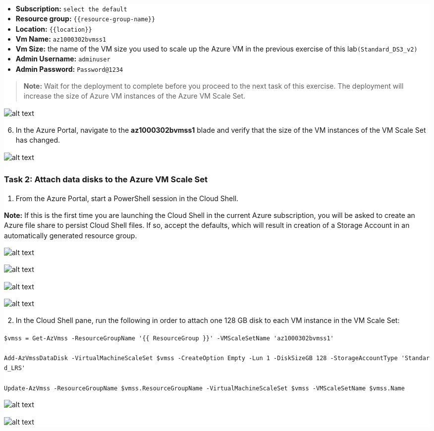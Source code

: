 * **Subscription:** `select the default` <br>
* **Resource group:** `{{resource-group-name}}` <br>
* **Location:** `{{location}}` <br>
* **Vm Name:** `az1000302bvmss1` <br>
* **Vm Size:** the name of the VM size you used to scale up the Azure VM in the previous exercise of this lab`(Standard_DS3_v2)` <br>
* **Admin Username:** `adminuser` <br>	
* **Admin Password:** `Password@1234`

> **Note:** Wait for the deployment to complete before you proceed to the next task of this exercise. The deployment will increase the size of Azure VM instances of the Azure VM Scale Set.

![alt text](https://qloudableassets.blob.core.windows.net/microsoft-learning/Az103/Lab2-Implement%20VirtualMachines%20and%20ScaleSets/78.png?st=2019-09-05T12%3A28%3A02Z&se=2021-09-06T12%3A28%3A00Z&sp=rl&sv=2018-03-28&sr=b&sig=h3t6XA2OROYRAYEOBPx0B%2FaxXy3GD461nqdpYj9sXLM%3D) 
	 
6. In the Azure Portal, navigate to the **az1000302bvmss1** blade and verify that the size of the VM instances of the VM Scale Set has changed.
 
![alt text](https://qloudableassets.blob.core.windows.net/microsoft-learning/Az103/Lab2-Implement%20VirtualMachines%20and%20ScaleSets/78.0.png?st=2019-09-05T12%3A31%3A08Z&se=2021-09-06T12%3A31%3A00Z&sp=rl&sv=2018-03-28&sr=b&sig=hpIe8ACs1V5LoNpR%2Bwkj%2FswO6NGyr0WHO79tZ7V4ZvM%3D) 

### Task 2: Attach data disks to the Azure VM Scale Set

1. From the Azure Portal, start a PowerShell session in the Cloud Shell.

**Note:** If this is the first time you are launching the Cloud Shell in the current Azure subscription, you will be asked to create an Azure file share to persist Cloud Shell files. If so, accept the defaults, which will result in creation of a Storage Account in an automatically generated resource group.
 
![alt text](https://qloudableassets.blob.core.windows.net/microsoft-learning/Az103/Lab2-Implement%20VirtualMachines%20and%20ScaleSets/79.png?st=2019-09-05T12%3A31%3A48Z&se=2021-09-06T12%3A31%3A00Z&sp=rl&sv=2018-03-28&sr=b&sig=hAIsFl2ZXBnw6kYK6iplFeKfNFWOe6mUBQneDgHq4IQ%3D) 

![alt text](https://qloudableassets.blob.core.windows.net/microsoft-learning/Az103/Lab2-Implement%20VirtualMachines%20and%20ScaleSets/80.png?st=2019-09-05T12%3A32%3A23Z&se=2021-09-06T12%3A32%3A00Z&sp=rl&sv=2018-03-28&sr=b&sig=w1mPxCdl5HVVX%2FRfYBlgbApN4LKq7m7FLMg3sfzygrY%3D) 

![alt text](https://qloudableassets.blob.core.windows.net/microsoft-learning/Az103/Lab2-Implement%20VirtualMachines%20and%20ScaleSets/81.png?st=2019-09-05T12%3A32%3A44Z&se=2021-09-06T12%3A32%3A00Z&sp=rl&sv=2018-03-28&sr=b&sig=Rg2y068LFhO5YazAgfkc5VIoii0ULFsFCt5rkhSkRbE%3D) 

![alt text](https://qloudableassets.blob.core.windows.net/microsoft-learning/Az103/Lab2-Implement%20VirtualMachines%20and%20ScaleSets/81.0.png?st=2019-09-05T12%3A34%3A14Z&se=2021-09-06T12%3A34%3A00Z&sp=rl&sv=2018-03-28&sr=b&sig=%2FeFMEAKFm4CFCrTXVxpk%2FGeKTA07KC2SW0fnEc5HoBI%3D) 
 
2. In the Cloud Shell pane, run the following in order to attach one 128 GB disk to each VM instance in the VM Scale Set:

```
$vmss = Get-AzVmss -ResourceGroupName '{{ ResourceGroup }}' -VMScaleSetName 'az1000302bvmss1'

Add-AzVmssDataDisk -VirtualMachineScaleSet $vmss -CreateOption Empty -Lun 1 -DiskSizeGB 128 -StorageAccountType 'Standard_LRS'
	
Update-AzVmss -ResourceGroupName $vmss.ResourceGroupName -VirtualMachineScaleSet $vmss -VMScaleSetName $vmss.Name 

```
![alt text](https://qloudableassets.blob.core.windows.net/microsoft-learning/Az103/Lab2-Implement%20VirtualMachines%20and%20ScaleSets/82.png?st=2019-09-05T12%3A34%3A58Z&se=2021-09-06T12%3A34%3A00Z&sp=rl&sv=2018-03-28&sr=b&sig=Emkj1TzVSYagnsZ2TwBQpZmt%2BUZ3UFKSiGb5f%2B3%2BYQA%3D) 

![alt text](https://qloudableassets.blob.core.windows.net/microsoft-learning/Az103/Lab2-Implement%20VirtualMachines%20and%20ScaleSets/83.png?st=2019-09-05T12%3A35%3A20Z&se=2021-09-06T12%3A35%3A00Z&sp=rl&sv=2018-03-28&sr=b&sig=x0IfALIGuAomgPviGfxC5IFxfggenOxV9fzrwhBd%2BDw%3D) 
